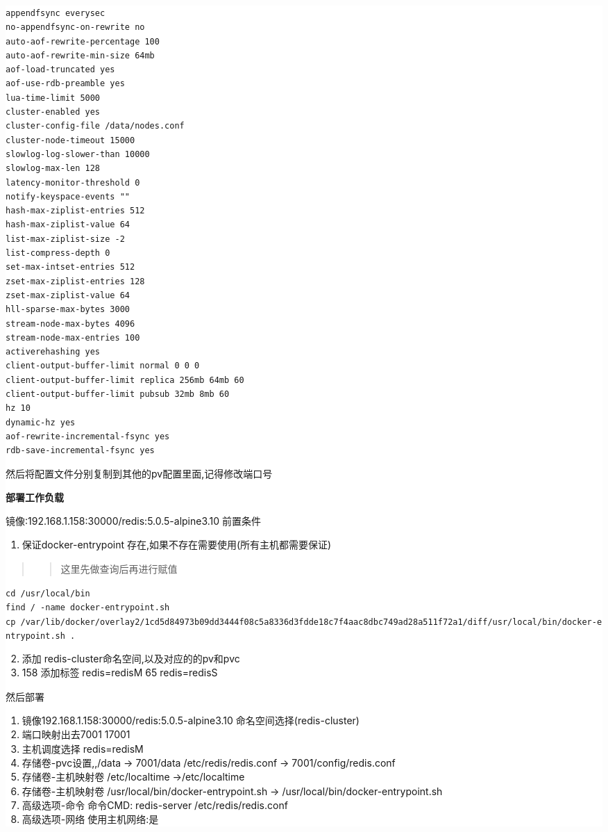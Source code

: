 ```
appendfsync everysec
no-appendfsync-on-rewrite no
auto-aof-rewrite-percentage 100
auto-aof-rewrite-min-size 64mb
aof-load-truncated yes
aof-use-rdb-preamble yes
lua-time-limit 5000
cluster-enabled yes 
cluster-config-file /data/nodes.conf 
cluster-node-timeout 15000 
slowlog-log-slower-than 10000
slowlog-max-len 128
latency-monitor-threshold 0
notify-keyspace-events ""
hash-max-ziplist-entries 512
hash-max-ziplist-value 64
list-max-ziplist-size -2
list-compress-depth 0
set-max-intset-entries 512
zset-max-ziplist-entries 128
zset-max-ziplist-value 64
hll-sparse-max-bytes 3000
stream-node-max-bytes 4096
stream-node-max-entries 100
activerehashing yes
client-output-buffer-limit normal 0 0 0
client-output-buffer-limit replica 256mb 64mb 60
client-output-buffer-limit pubsub 32mb 8mb 60
hz 10
dynamic-hz yes
aof-rewrite-incremental-fsync yes
rdb-save-incremental-fsync yes
```

然后将配置文件分别复制到其他的pv配置里面,记得修改端口号



**部署工作负载** 

镜像:192.168.1.158:30000/redis:5.0.5-alpine3.10
前置条件
1.  保证docker-entrypoint 存在,如果不存在需要使用(所有主机都需要保证)
>>这里先做查询后再进行赋值
```
cd /usr/local/bin 
find / -name docker-entrypoint.sh
cp /var/lib/docker/overlay2/1cd5d84973b09dd3444f08c5a8336d3fdde18c7f4aac8dbc749ad28a511f72a1/diff/usr/local/bin/docker-entrypoint.sh .
```
2. 添加  redis-cluster命名空间,以及对应的的pv和pvc
3. 158 添加标签 redis=redisM 65 redis=redisS

然后部署
1.  镜像192.168.1.158:30000/redis:5.0.5-alpine3.10  命名空间选择(redis-cluster)
2. 端口映射出去7001 17001  
3. 主机调度选择 redis=redisM
4. 存储卷-pvc设置,,/data  ->  7001/data    /etc/redis/redis.conf  -> 7001/config/redis.conf
5. 存储卷-主机映射卷 /etc/localtime  ->/etc/localtime 
6. 存储卷-主机映射卷 /usr/local/bin/docker-entrypoint.sh  -> /usr/local/bin/docker-entrypoint.sh
7. 高级选项-命令  命令CMD:   redis-server /etc/redis/redis.conf
8. 高级选项-网络  使用主机网络:是
